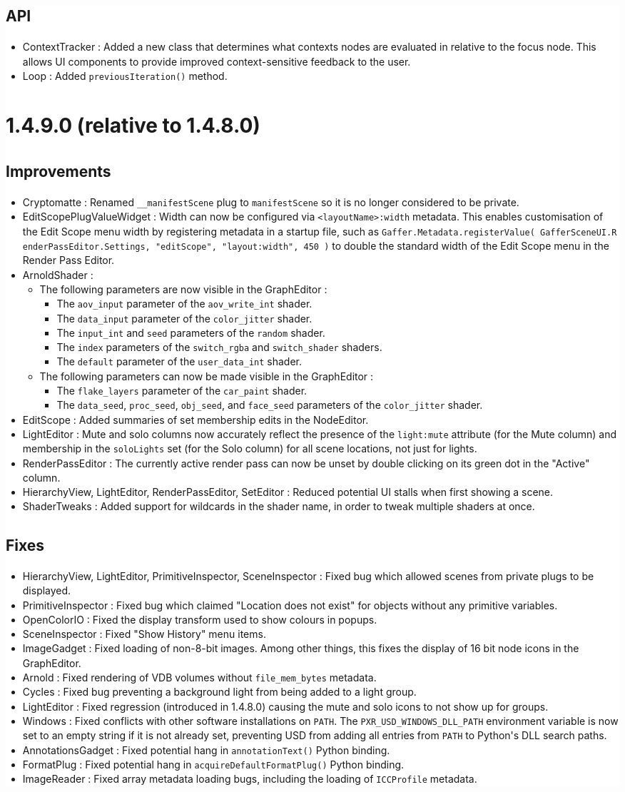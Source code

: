 API
---

- ContextTracker : Added a new class that determines what contexts nodes are evaluated in relative to the focus node. This allows UI components to provide improved context-sensitive feedback to the user.
- Loop : Added `previousIteration()` method.

1.4.9.0 (relative to 1.4.8.0)
=======

Improvements
------------

- Cryptomatte : Renamed `__manifestScene` plug to `manifestScene` so it is no longer considered to be private.
- EditScopePlugValueWidget : Width can now be configured via `<layoutName>:width` metadata. This enables customisation of the Edit Scope menu width by registering metadata in a startup file, such as `Gaffer.Metadata.registerValue( GafferSceneUI.RenderPassEditor.Settings, "editScope", "layout:width", 450 )` to double the standard width of the Edit Scope menu in the Render Pass Editor.
- ArnoldShader :
  - The following parameters are now visible in the GraphEditor :
    - The `aov_input` parameter of the `aov_write_int` shader.
    - The `data_input` parameter of the `color_jitter` shader.
    - The `input_int` and `seed` parameters of the `random` shader.
    - The `index` parameters of the `switch_rgba` and `switch_shader` shaders.
    - The `default` parameter of the `user_data_int` shader.
  - The following parameters can now be made visible in the GraphEditor :
    - The `flake_layers` parameter of the `car_paint` shader.
    - The `data_seed`, `proc_seed`, `obj_seed`, and `face_seed` parameters of the `color_jitter` shader.
- EditScope : Added summaries of set membership edits in the NodeEditor.
- LightEditor : Mute and solo columns now accurately reflect the presence of the `light:mute` attribute (for the Mute column) and membership in the `soloLights` set (for the Solo column) for all scene locations, not just for lights.
- RenderPassEditor : The currently active render pass can now be unset by double clicking on its green dot in the "Active" column.
- HierarchyView, LightEditor, RenderPassEditor, SetEditor : Reduced potential UI stalls when first showing a scene.
- ShaderTweaks : Added support for wildcards in the shader name, in order to tweak multiple shaders at once.

Fixes
-----

- HierarchyView, LightEditor, PrimitiveInspector, SceneInspector : Fixed bug which allowed scenes from private plugs to be displayed.
- PrimitiveInspector : Fixed bug which claimed "Location does not exist" for objects without any primitive variables.
- OpenColorIO : Fixed the display transform used to show colours in popups.
- SceneInspector : Fixed "Show History" menu items.
- ImageGadget : Fixed loading of non-8-bit images. Among other things, this fixes the display of 16 bit node icons in the GraphEditor.
- Arnold : Fixed rendering of VDB volumes without `file_mem_bytes` metadata.
- Cycles : Fixed bug preventing a background light from being added to a light group.
- LightEditor : Fixed regression (introduced in 1.4.8.0) causing the mute and solo icons to not show up for groups.
- Windows : Fixed conflicts with other software installations on `PATH`. The `PXR_USD_WINDOWS_DLL_PATH` environment variable is now set to an empty string if it is not already set, preventing USD from adding all entries from `PATH` to Python's DLL search paths.
- AnnotationsGadget : Fixed potential hang in `annotationText()` Python binding.
- FormatPlug : Fixed potential hang in `acquireDefaultFormatPlug()` Python binding.
- ImageReader : Fixed array metadata loading bugs, including the loading of `ICCProfile` metadata.
